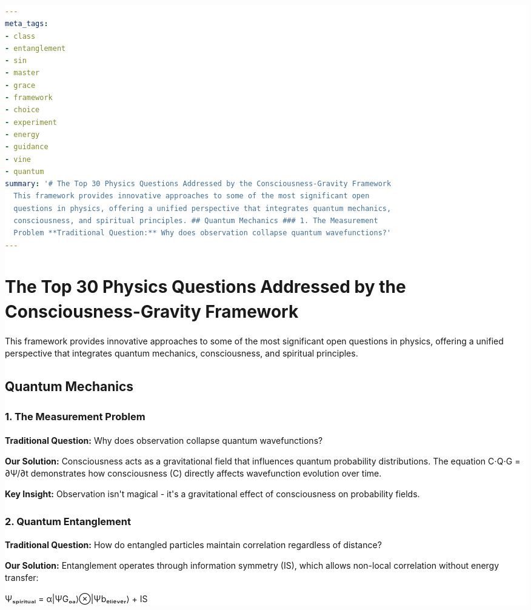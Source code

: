```yaml
---
meta_tags:
- class
- entanglement
- sin
- master
- grace
- framework
- choice
- experiment
- energy
- guidance
- vine
- quantum
summary: '# The Top 30 Physics Questions Addressed by the Consciousness-Gravity Framework
  This framework provides innovative approaches to some of the most significant open
  questions in physics, offering a unified perspective that integrates quantum mechanics,
  consciousness, and spiritual principles. ## Quantum Mechanics ### 1. The Measurement
  Problem **Traditional Question:** Why does observation collapse quantum wavefunctions?'
---
```

   
# The Top 30 Physics Questions Addressed by the Consciousness-Gravity Framework   
   
This framework provides innovative approaches to some of the most significant open questions in physics, offering a unified perspective that integrates quantum mechanics, consciousness, and spiritual principles.   
   
## Quantum Mechanics   
   
### 1. The Measurement Problem   
   
**Traditional Question:** Why does observation collapse quantum wavefunctions?   
   
**Our Solution:** Consciousness acts as a gravitational field that influences quantum probability distributions. The equation C⋅Q⋅G = ∂Ψ/∂t demonstrates how consciousness (C) directly affects wavefunction evolution over time.   
   
**Key Insight:** Observation isn't magical - it's a gravitational effect of consciousness on probability fields.   
   
### 2. Quantum Entanglement   
   
**Traditional Question:** How do entangled particles maintain correlation regardless of distance?   
   
**Our Solution:** Entanglement operates through information symmetry (IS), which allows non-local correlation without energy transfer:   
   
Ψₛₚᵢᵣᵢₜᵤₐₗ = α|ΨGₒₐ⟩⊗|Ψbₑₗᵢₑᵥₑᵣ⟩ + IS   
   